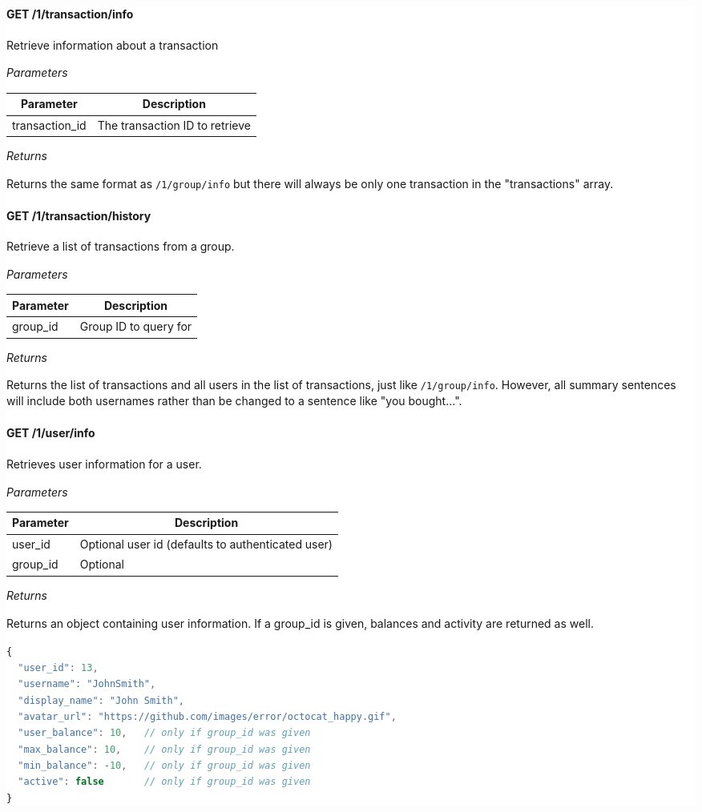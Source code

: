 #### GET /1/transaction/info

Retrieve information about a transaction

_Parameters_

Parameter | Description
----------|------------
transaction_id | The transaction ID to retrieve

_Returns_

Returns the same format as `/1/group/info` but there will always be only one transaction in the "transactions" array.


#### GET /1/transaction/history

Retrieve a list of transactions from a group.

_Parameters_

Parameter | Description
----------|------------
group_id  | Group ID to query for


_Returns_

Returns the list of transactions and all users in the list of transactions, just like `/1/group/info`.
However, all summary sentences will include both usernames rather than be changed to
a sentence like "you bought...".




#### GET /1/user/info

Retrieves user information for a user.

_Parameters_

Parameter | Description
----------|------------
user_id   | Optional user id (defaults to authenticated user)
group_id  | Optional

_Returns_

Returns an object containing user information.  If a group_id is given,
balances and activity are returned as well.

```js
{
  "user_id": 13,
  "username": "JohnSmith",
  "display_name": "John Smith",
  "avatar_url": "https://github.com/images/error/octocat_happy.gif",
  "user_balance": 10,   // only if group_id was given
  "max_balance": 10,    // only if group_id was given
  "min_balance": -10,   // only if group_id was given
  "active": false       // only if group_id was given
}
```
